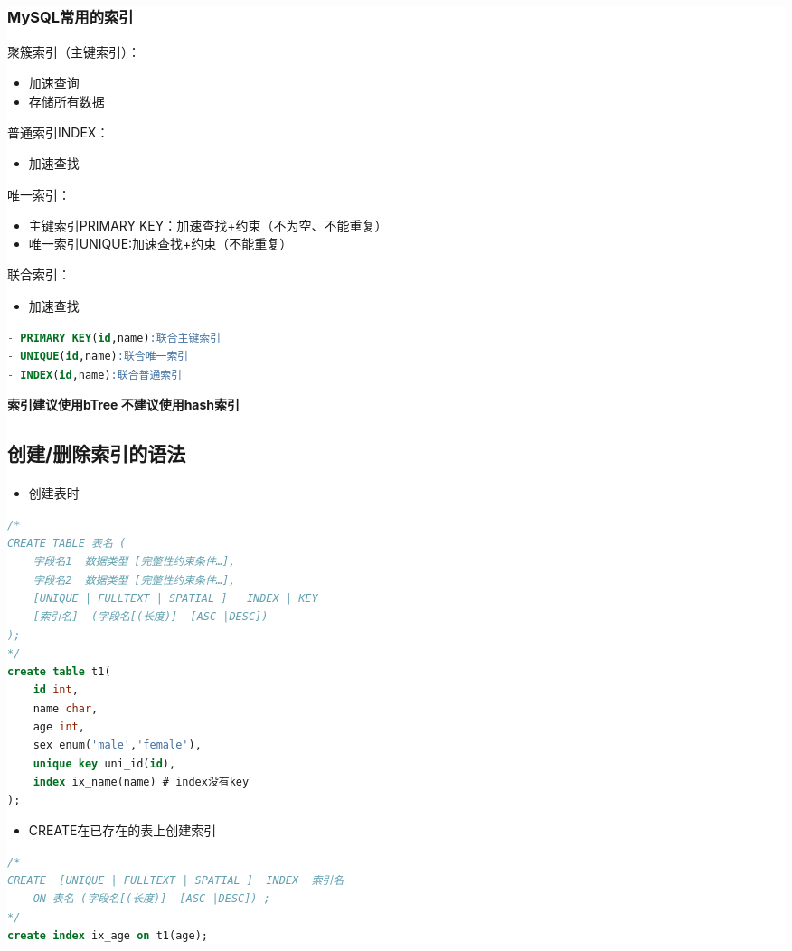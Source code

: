### MySQL常用的索引

聚簇索引（主键索引）：

- 加速查询
- 存储所有数据

普通索引INDEX：

- 加速查找

唯一索引：

- 主键索引PRIMARY KEY：加速查找+约束（不为空、不能重复）
- 唯一索引UNIQUE:加速查找+约束（不能重复）

联合索引：

- 加速查找

```sql
- PRIMARY KEY(id,name):联合主键索引
- UNIQUE(id,name):联合唯一索引
- INDEX(id,name):联合普通索引
```

**索引建议使用bTree 不建议使用hash索引**

## 创建/删除索引的语法

- 创建表时

```sql
/*
CREATE TABLE 表名 (
    字段名1  数据类型 [完整性约束条件…],
    字段名2  数据类型 [完整性约束条件…],
    [UNIQUE | FULLTEXT | SPATIAL ]   INDEX | KEY
    [索引名]  (字段名[(长度)]  [ASC |DESC]) 
);
*/
create table t1(
    id int,
    name char,
    age int,
    sex enum('male','female'),
    unique key uni_id(id),
    index ix_name(name) # index没有key
);
```

- CREATE在已存在的表上创建索引

```sql
/*
CREATE  [UNIQUE | FULLTEXT | SPATIAL ]  INDEX  索引名 
	ON 表名 (字段名[(长度)]  [ASC |DESC]) ;
*/
create index ix_age on t1(age);
```
